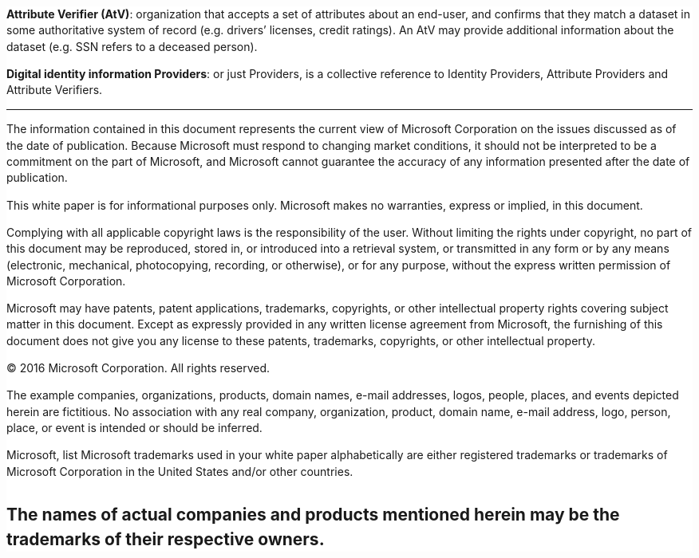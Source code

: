 **Attribute Verifier (AtV)**: organization that accepts a set of
attributes about an end-user, and confirms that they match a dataset in
some authoritative system of record (e.g. drivers’ licenses, credit
ratings). An AtV may provide additional information about the dataset
(e.g. SSN refers to a deceased person).

**Digital identity information Providers**: or just Providers, is a
collective reference to Identity Providers, Attribute Providers and
Attribute Verifiers.

  -----------------------------------------------------------------------------------------------------------------------------------------------------------------------------------------------------------------------------------------------------------------------------------------------------------------------------------------------------------------------------------------------------------------------------
  The information contained in this document represents the current view of Microsoft Corporation on the issues discussed as of the date of publication. Because Microsoft must respond to changing market conditions, it should not be interpreted to be a commitment on the part of Microsoft, and Microsoft cannot guarantee the accuracy of any information presented after the date of publication.

  This white paper is for informational purposes only. Microsoft makes no warranties, express or implied, in this document.

  Complying with all applicable copyright laws is the responsibility of the user. Without limiting the rights under copyright, no part of this document may be reproduced, stored in, or introduced into a retrieval system, or transmitted in any form or by any means (electronic, mechanical, photocopying, recording, or otherwise), or for any purpose, without the express written permission of Microsoft Corporation.

  Microsoft may have patents, patent applications, trademarks, copyrights, or other intellectual property rights covering subject matter in this document. Except as expressly provided in any written license agreement from Microsoft, the furnishing of this document does not give you any license to these patents, trademarks, copyrights, or other intellectual property.

  © 2016 Microsoft Corporation. All rights reserved.

  The example companies, organizations, products, domain names, e-mail addresses, logos, people, places, and events depicted herein are fictitious. No association with any real company, organization, product, domain name, e-mail address, logo, person, place, or event is intended or should be inferred.

  Microsoft, list Microsoft trademarks used in your white paper alphabetically are either registered trademarks or trademarks of Microsoft Corporation in the United States and/or other countries.

  The names of actual companies and products mentioned herein may be the trademarks of their respective owners.
  -----------------------------------------------------------------------------------------------------------------------------------------------------------------------------------------------------------------------------------------------------------------------------------------------------------------------------------------------------------------------------------------------------------------------------
